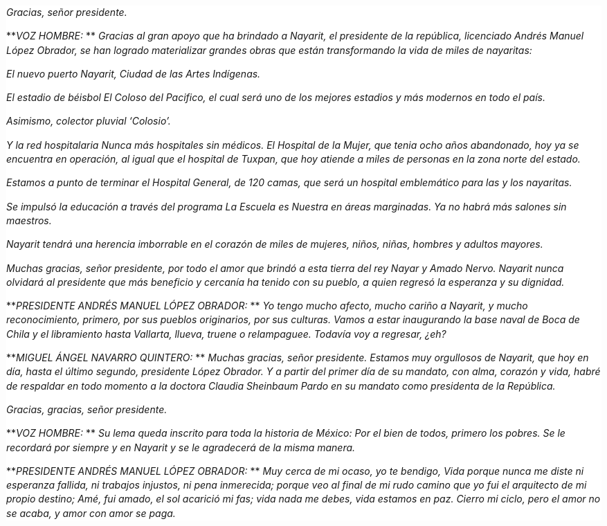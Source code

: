 _Gracias, señor presidente._

**_VOZ HOMBRE:_ ** _Gracias al gran apoyo que ha brindado a Nayarit, el
presidente de la república, licenciado Andrés Manuel López Obrador, se han
logrado materializar grandes obras que están transformando la vida de miles de
nayaritas:_

_El nuevo puerto Nayarit, Ciudad de las Artes Indígenas._

_El estadio de béisbol El Coloso del Pacifico, el cual será uno de los mejores
estadios y más modernos en todo el país._

_Asimismo, colector pluvial ‘Colosio’._

_Y la red hospitalaria Nunca más hospitales sin médicos. El Hospital de la
Mujer, que tenia ocho años abandonado, hoy ya se encuentra en operación, al
igual que el hospital de Tuxpan, que hoy atiende a miles de personas en la
zona norte del estado._

_Estamos a punto de terminar el Hospital General, de 120 camas, que será un
hospital emblemático para las y los nayaritas._

_Se impulsó la educación a través del programa La Escuela es Nuestra en áreas
marginadas. Ya no habrá más salones sin maestros._

_Nayarit tendrá una herencia imborrable en el corazón de miles de mujeres,
niños, niñas, hombres y adultos mayores._

_Muchas gracias, señor presidente, por todo el amor que brindó a esta tierra
del rey Nayar y Amado Nervo. Nayarit nunca olvidará al presidente que más
beneficio y cercanía ha tenido con su pueblo, a quien regresó la esperanza y
su dignidad._

**_PRESIDENTE ANDRÉS MANUEL LÓPEZ OBRADOR:_ ** _Yo tengo mucho afecto, mucho
cariño a Nayarit, y mucho reconocimiento, primero, por sus pueblos
originarios, por sus culturas. Vamos a estar inaugurando la base naval de Boca
de Chila y el libramiento hasta Vallarta, llueva, truene o relampaguee.
Todavía voy a regresar, ¿eh?_

**_MIGUEL ÁNGEL NAVARRO QUINTERO:_ ** _Muchas gracias, señor presidente.
Estamos muy orgullosos de Nayarit, que hoy en día, hasta el último segundo,
presidente López Obrador. Y a partir del primer día de su mandato, con alma,
corazón y vida, habré de respaldar en todo momento a la doctora Claudia
Sheinbaum Pardo en su mandato como presidenta de la República._

_Gracias, gracias, señor presidente._

**_VOZ HOMBRE:_ ** _Su lema queda inscrito para toda la historia de México:
Por el bien de todos, primero los pobres. Se le recordará por siempre y en
Nayarit y se le agradecerá de la misma manera._

**_PRESIDENTE ANDRÉS MANUEL LÓPEZ OBRADOR:_ ** _Muy cerca de mi ocaso, yo te
bendigo, Vida porque nunca me diste ni esperanza fallida, ni trabajos
injustos, ni pena inmerecida; porque veo al final de mi rudo camino que yo fui
el arquitecto de mi propio destino; Amé, fui amado, el sol acarició mi fas;
vida nada me debes, vida estamos en paz. Cierro mi ciclo, pero el amor no se
acaba, y amor con amor se paga._
